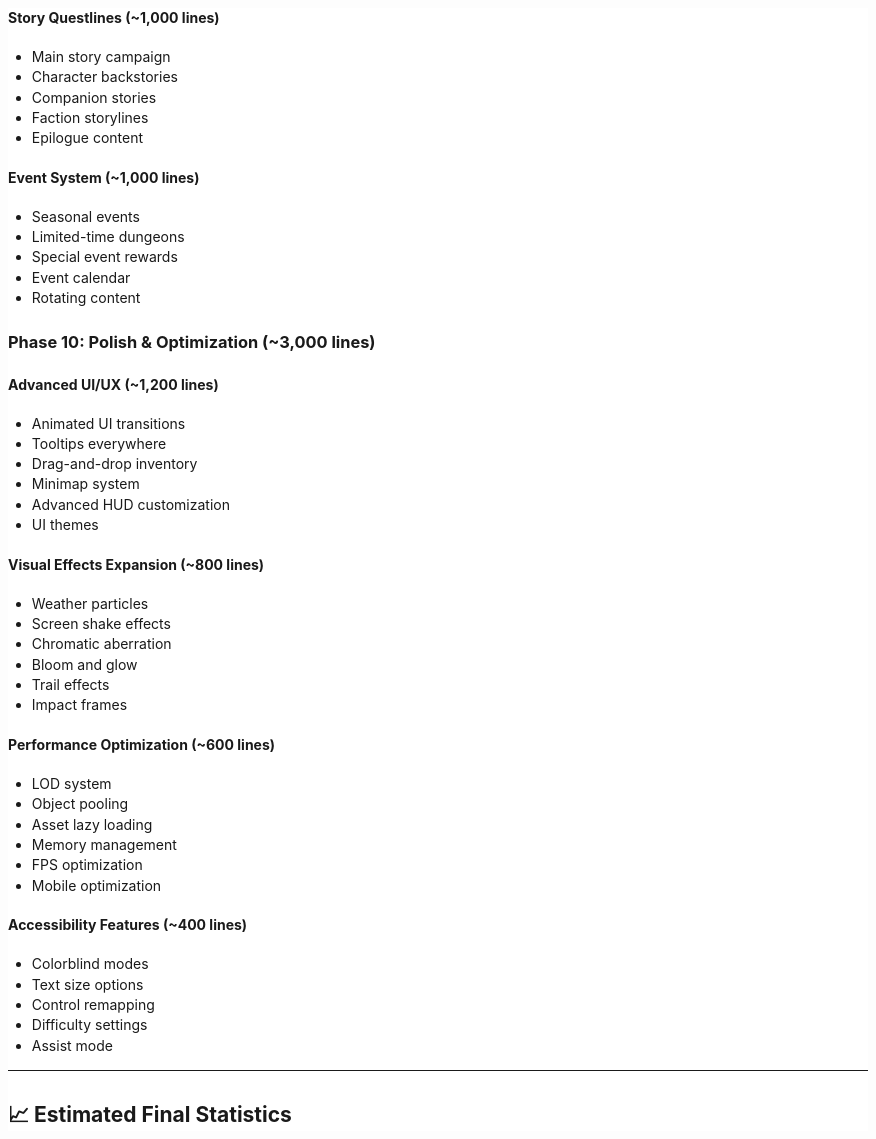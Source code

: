 #### Story Questlines (~1,000 lines)
- Main story campaign
- Character backstories
- Companion stories
- Faction storylines
- Epilogue content

#### Event System (~1,000 lines)
- Seasonal events
- Limited-time dungeons
- Special event rewards
- Event calendar
- Rotating content

### Phase 10: Polish & Optimization (~3,000 lines)

#### Advanced UI/UX (~1,200 lines)
- Animated UI transitions
- Tooltips everywhere
- Drag-and-drop inventory
- Minimap system
- Advanced HUD customization
- UI themes

#### Visual Effects Expansion (~800 lines)
- Weather particles
- Screen shake effects
- Chromatic aberration
- Bloom and glow
- Trail effects
- Impact frames

#### Performance Optimization (~600 lines)
- LOD system
- Object pooling
- Asset lazy loading
- Memory management
- FPS optimization
- Mobile optimization

#### Accessibility Features (~400 lines)
- Colorblind modes
- Text size options
- Control remapping
- Difficulty settings
- Assist mode

---

## 📈 Estimated Final Statistics
